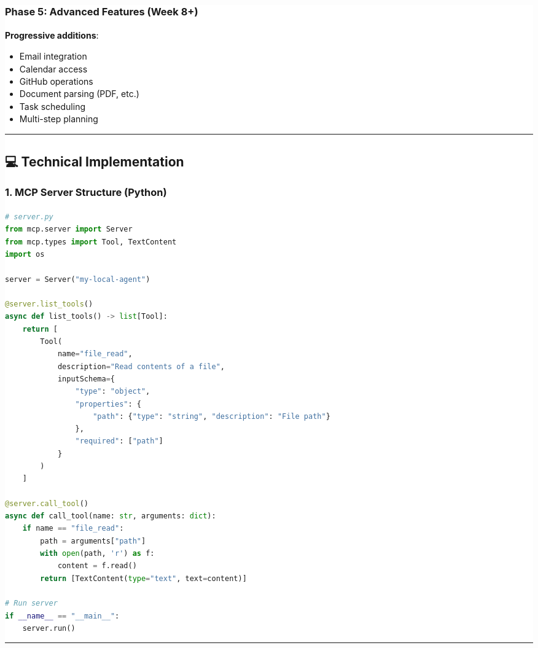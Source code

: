 ### **Phase 5: Advanced Features (Week 8+)**
**Progressive additions**:
- Email integration
- Calendar access
- GitHub operations
- Document parsing (PDF, etc.)
- Task scheduling
- Multi-step planning

---

## 💻 **Technical Implementation**

### **1. MCP Server Structure (Python)**

```python
# server.py
from mcp.server import Server
from mcp.types import Tool, TextContent
import os

server = Server("my-local-agent")

@server.list_tools()
async def list_tools() -> list[Tool]:
    return [
        Tool(
            name="file_read",
            description="Read contents of a file",
            inputSchema={
                "type": "object",
                "properties": {
                    "path": {"type": "string", "description": "File path"}
                },
                "required": ["path"]
            }
        )
    ]

@server.call_tool()
async def call_tool(name: str, arguments: dict):
    if name == "file_read":
        path = arguments["path"]
        with open(path, 'r') as f:
            content = f.read()
        return [TextContent(type="text", text=content)]

# Run server
if __name__ == "__main__":
    server.run()
```

---